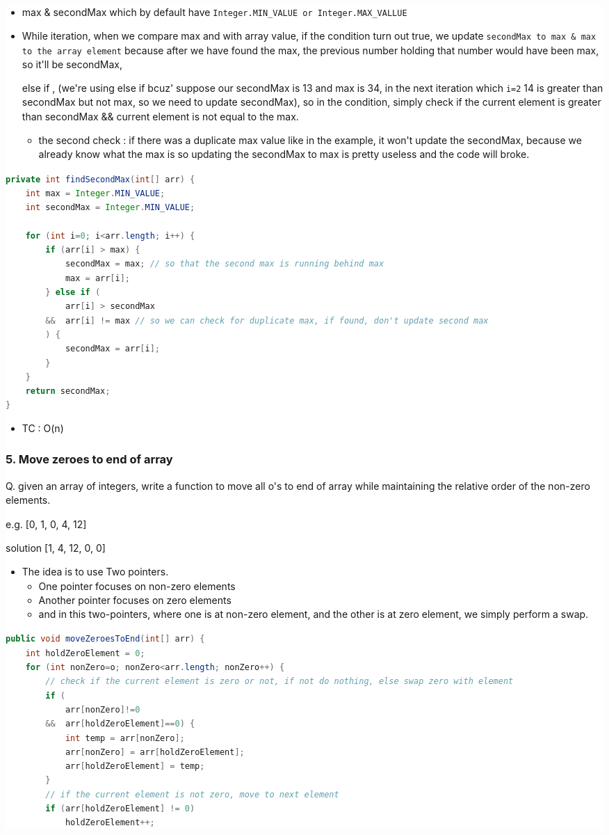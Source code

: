   - max & secondMax which by default have `Integer.MIN_VALUE or Integer.MAX_VALLUE`

- While iteration, when we compare max and with array value, if the condition turn out true, we update `secondMax to max & max to the array element` because after we have found the max, the previous number holding that number would have been max, so it'll be secondMax,

  else if , (we're using else if bcuz' suppose our secondMax is 13 and max is 34, in the next iteration which `i=2` 14 is greater than secondMax but not max, so we need to update secondMax), so in the condition, simply check if the current element is greater than secondMax && current element is not equal to the max. 

  - the second check : if there was a duplicate max value like in the example, it won't update the secondMax, because we already know what the max is so updating the secondMax to max is pretty useless and the code will broke.

```java
private int findSecondMax(int[] arr) {
	int max = Integer.MIN_VALUE;
    int secondMax = Integer.MIN_VALUE;
    
    for (int i=0; i<arr.length; i++) {
        if (arr[i] > max) {
            secondMax = max; // so that the second max is running behind max
            max = arr[i];
        } else if (
        	arr[i] > secondMax
        &&  arr[i] != max // so we can check for duplicate max, if found, don't update second max
        ) {
            secondMax = arr[i];
        }
    }
    return secondMax;
}
```

- TC : O(n)

### 5. Move zeroes to end of array

Q. given an array of integers, write a function to move all o's to end of array while maintaining the relative order of the non-zero elements.

e.g. [0, 1, 0, 4, 12]

solution [1, 4, 12, 0, 0]

- The idea is to use Two pointers.
  - One pointer focuses on non-zero elements
  - Another pointer focuses on zero elements
  - and in this two-pointers, where one is at non-zero element, and the other is at zero element, we simply perform a swap. 

```java
public void moveZeroesToEnd(int[] arr) {
    int holdZeroElement = 0;
    for (int nonZero=o; nonZero<arr.length; nonZero++) {
        // check if the current element is zero or not, if not do nothing, else swap zero with element
        if (
            arr[nonZero]!=0
        &&  arr[holdZeroElement]==0) {
            int temp = arr[nonZero];
            arr[nonZero] = arr[holdZeroElement];
            arr[holdZeroElement] = temp;
        }
        // if the current element is not zero, move to next element
        if (arr[holdZeroElement] != 0)
            holdZeroElement++;
```